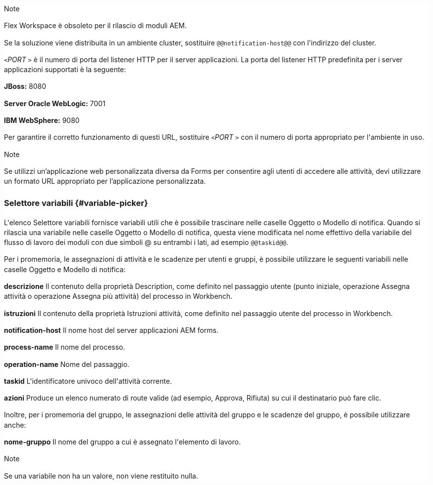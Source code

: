 >[!NOTE]
>
>Flex Workspace è obsoleto per il rilascio di moduli AEM.

Se la soluzione viene distribuita in un ambiente cluster, sostituire `@@notification-host@@` con l&#39;indirizzo del cluster.

`<`*PORT* `>` è il numero di porta del listener HTTP per il server applicazioni. La porta del listener HTTP predefinita per i server applicazioni supportati è la seguente:

**JBoss:** 8080

**Server Oracle WebLogic:** 7001

**IBM WebSphere:** 9080

Per garantire il corretto funzionamento di questi URL, sostituire `<`*PORT* `>` con il numero di porta appropriato per l&#39;ambiente in uso.

>[!NOTE]
>
>Se utilizzi un’applicazione web personalizzata diversa da Forms per consentire agli utenti di accedere alle attività, devi utilizzare un formato URL appropriato per l’applicazione personalizzata.

### Selettore variabili {#variable-picker}

L&#39;elenco Selettore variabili fornisce variabili utili che è possibile trascinare nelle caselle Oggetto o Modello di notifica. Quando si rilascia una variabile nelle caselle Oggetto o Modello di notifica, questa viene modificata nel nome effettivo della variabile del flusso di lavoro dei moduli con due simboli @ su entrambi i lati, ad esempio `@@taskid@@`.

Per i promemoria, le assegnazioni di attività e le scadenze per utenti e gruppi, è possibile utilizzare le seguenti variabili nelle caselle Oggetto e Modello di notifica:

**descrizione** Il contenuto della proprietà Description, come definito nel passaggio utente (punto iniziale, operazione Assegna attività o operazione Assegna più attività) del processo in Workbench.

**istruzioni** Il contenuto della proprietà Istruzioni attività, come definito nel passaggio utente del processo in Workbench.

**notification-host** Il nome host del server applicazioni AEM forms.

**process-name** Il nome del processo.

**operation-name** Nome del passaggio.

**taskid** L&#39;identificatore univoco dell&#39;attività corrente.

**azioni** Produce un elenco numerato di route valide (ad esempio, Approva, Rifiuta) su cui il destinatario può fare clic.

Inoltre, per i promemoria del gruppo, le assegnazioni delle attività del gruppo e le scadenze del gruppo, è possibile utilizzare anche:

**nome-gruppo** Il nome del gruppo a cui è assegnato l&#39;elemento di lavoro.

>[!NOTE]
>
>Se una variabile non ha un valore, non viene restituito nulla.
